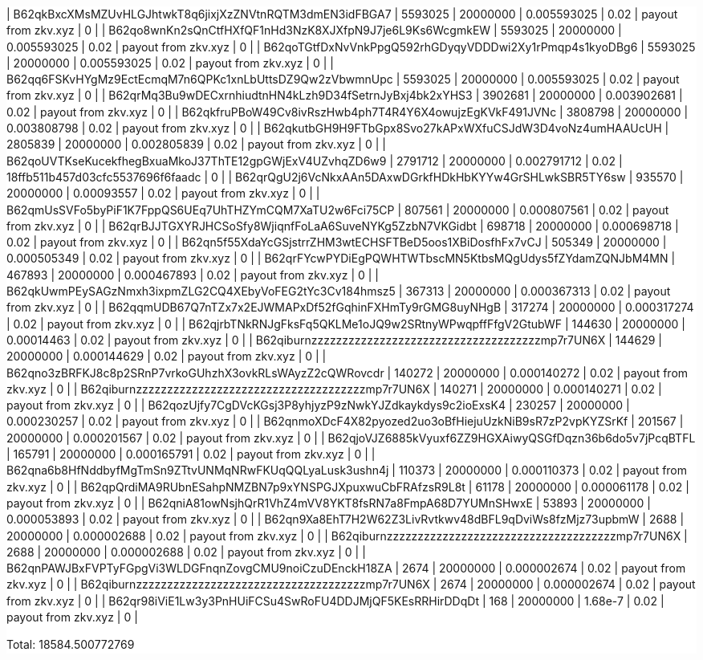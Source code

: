 | B62qkBxcXMsMZUvHLGJhtwkT8q6jixjXzZNVtnRQTM3dmEN3idFBGA7 | 5593025       | 20000000 | 0.005593025    | 0.02    | payout from zkv.xyz              | 0            |
| B62qo8wnKn2sQnCtfHXfQF1nHd3NzK8XJXfpN9J7je6L9Ks6WcgmkEW | 5593025       | 20000000 | 0.005593025    | 0.02    | payout from zkv.xyz              | 0            |
| B62qoTGtfDxNvVnkPpgQ592rhGDyqyVDDDwi2Xy1rPmqp4s1kyoDBg6 | 5593025       | 20000000 | 0.005593025    | 0.02    | payout from zkv.xyz              | 0            |
| B62qq6FSKvHYgMz9EctEcmqM7n6QPKc1xnLbUttsDZ9Qw2zVbwmnUpc | 5593025       | 20000000 | 0.005593025    | 0.02    | payout from zkv.xyz              | 0            |
| B62qrMq3Bu9wDECxrnhiudtnHN4kLzh9D34fSetrnJyBxj4bk2xYHS3 | 3902681       | 20000000 | 0.003902681    | 0.02    | payout from zkv.xyz              | 0            |
| B62qkfruPBoW49Cv8ivRszHwb4ph7T4R4Y6X4owujzEgKVkF491JVNc | 3808798       | 20000000 | 0.003808798    | 0.02    | payout from zkv.xyz              | 0            |
| B62qkutbGH9H9FTbGpx8Svo27kAPxWXfuCSJdW3D4voNz4umHAAUcUH | 2805839       | 20000000 | 0.002805839    | 0.02    | payout from zkv.xyz              | 0            |
| B62qoUVTKseKucekfhegBxuaMkoJ37ThTE12gpGWjExV4UZvhqZD6w9 | 2791712       | 20000000 | 0.002791712    | 0.02    | 18ffb511b457d03cfc5537696f6faadc | 0            |
| B62qrQgU2j6VcNkxAAn5DAxwDGrkfHDkHbKYYw4GrSHLwkSBR5TY6sw | 935570        | 20000000 | 0.00093557     | 0.02    | payout from zkv.xyz              | 0            |
| B62qmUsSVFo5byPiF1K7FppQS6UEq7UhTHZYmCQM7XaTU2w6Fci75CP | 807561        | 20000000 | 0.000807561    | 0.02    | payout from zkv.xyz              | 0            |
| B62qrBJJTGXYRJHCSoSfy8WjiqnfFoLaA6SuveNYKg5ZzbN7VKGidbt | 698718        | 20000000 | 0.000698718    | 0.02    | payout from zkv.xyz              | 0            |
| B62qn5f55XdaYcGSjstrrZHM3wtECHSFTBeD5oos1XBiDosfhFx7vCJ | 505349        | 20000000 | 0.000505349    | 0.02    | payout from zkv.xyz              | 0            |
| B62qrFYcwPYDiEgPQWHTWTbscMN5KtbsMQgUdys5fZYdamZQNJbM4MN | 467893        | 20000000 | 0.000467893    | 0.02    | payout from zkv.xyz              | 0            |
| B62qkUwmPEySAGzNmxh3ixpmZLG2CQ4XEbyVoFEG2tYc3Cv184hmsz5 | 367313        | 20000000 | 0.000367313    | 0.02    | payout from zkv.xyz              | 0            |
| B62qqmUDB67Q7nTZx7x2EJWMAPxDf52fGqhinFXHmTy9rGMG8uyNHgB | 317274        | 20000000 | 0.000317274    | 0.02    | payout from zkv.xyz              | 0            |
| B62qjrbTNkRNJgFksFq5QKLMe1oJQ9w2SRtnyWPwqpffFfgV2GtubWF | 144630        | 20000000 | 0.00014463     | 0.02    | payout from zkv.xyz              | 0            |
| B62qiburnzzzzzzzzzzzzzzzzzzzzzzzzzzzzzzzzzzzzzmp7r7UN6X | 144629        | 20000000 | 0.000144629    | 0.02    | payout from zkv.xyz              | 0            |
| B62qno3zBRFKJ8c8p2SRnP7vrkoGUhzhX3ovkRLsWAyzZ2cQWRovcdr | 140272        | 20000000 | 0.000140272    | 0.02    | payout from zkv.xyz              | 0            |
| B62qiburnzzzzzzzzzzzzzzzzzzzzzzzzzzzzzzzzzzzzzmp7r7UN6X | 140271        | 20000000 | 0.000140271    | 0.02    | payout from zkv.xyz              | 0            |
| B62qozUjfy7CgDVcKGsj3P8yhjyzP9zNwkYJZdkaykdys9c2ioExsK4 | 230257        | 20000000 | 0.000230257    | 0.02    | payout from zkv.xyz              | 0            |
| B62qnmoXDcF4X82pyozed2uo3oBfHiejuUzkNiB9sR7zP2vpKYZSrKf | 201567        | 20000000 | 0.000201567    | 0.02    | payout from zkv.xyz              | 0            |
| B62qjoVJZ6885kVyuxf6ZZ9HGXAiwyQSGfDqzn36b6do5v7jPcqBTFL | 165791        | 20000000 | 0.000165791    | 0.02    | payout from zkv.xyz              | 0            |
| B62qna6b8HfNddbyfMgTmSn9ZTtvUNMqNRwFKUqQQLyaLusk3ushn4j | 110373        | 20000000 | 0.000110373    | 0.02    | payout from zkv.xyz              | 0            |
| B62qpQrdiMA9RUbnESahpNMZBN7p9xYNSPGJXpuxwuCbFRAfzsR9L8t | 61178         | 20000000 | 0.000061178    | 0.02    | payout from zkv.xyz              | 0            |
| B62qniA81owNsjhQrR1VhZ4mVV8YKT8fsRN7a8FmpA68D7YUMnSHwxE | 53893         | 20000000 | 0.000053893    | 0.02    | payout from zkv.xyz              | 0            |
| B62qn9Xa8EhT7H2W62Z3LivRvtkwv48dBFL9qDviWs8fzMjz73upbmW | 2688          | 20000000 | 0.000002688    | 0.02    | payout from zkv.xyz              | 0            |
| B62qiburnzzzzzzzzzzzzzzzzzzzzzzzzzzzzzzzzzzzzzmp7r7UN6X | 2688          | 20000000 | 0.000002688    | 0.02    | payout from zkv.xyz              | 0            |
| B62qnPAWJBxFVPTyFGpgVi3WLDGFnqnZovgCMU9noiCzuDEnckH18ZA | 2674          | 20000000 | 0.000002674    | 0.02    | payout from zkv.xyz              | 0            |
| B62qiburnzzzzzzzzzzzzzzzzzzzzzzzzzzzzzzzzzzzzzmp7r7UN6X | 2674          | 20000000 | 0.000002674    | 0.02    | payout from zkv.xyz              | 0            |
| B62qr98iViE1Lw3y3PnHUiFCSu4SwRoFU4DDJMjQF5KEsRRHirDDqDt | 168           | 20000000 | 1.68e-7        | 0.02    | payout from zkv.xyz              | 0            |

Total: 18584.500772769
